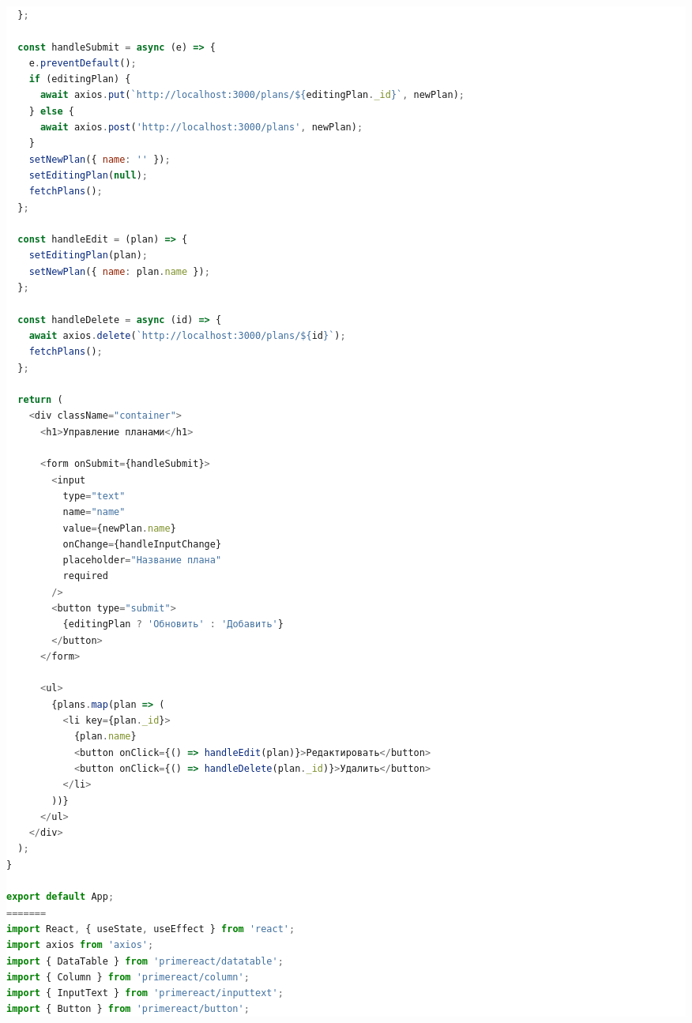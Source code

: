 ```javascript
  };

  const handleSubmit = async (e) => {
    e.preventDefault();
    if (editingPlan) {
      await axios.put(`http://localhost:3000/plans/${editingPlan._id}`, newPlan);
    } else {
      await axios.post('http://localhost:3000/plans', newPlan);
    }
    setNewPlan({ name: '' });
    setEditingPlan(null);
    fetchPlans();
  };

  const handleEdit = (plan) => {
    setEditingPlan(plan);
    setNewPlan({ name: plan.name });
  };

  const handleDelete = async (id) => {
    await axios.delete(`http://localhost:3000/plans/${id}`);
    fetchPlans();
  };

  return (
    <div className="container">
      <h1>Управление планами</h1>
      
      <form onSubmit={handleSubmit}>
        <input
          type="text"
          name="name"
          value={newPlan.name}
          onChange={handleInputChange}
          placeholder="Название плана"
          required
        />
        <button type="submit">
          {editingPlan ? 'Обновить' : 'Добавить'}
        </button>
      </form>

      <ul>
        {plans.map(plan => (
          <li key={plan._id}>
            {plan.name}
            <button onClick={() => handleEdit(plan)}>Редактировать</button>
            <button onClick={() => handleDelete(plan._id)}>Удалить</button>
          </li>
        ))}
      </ul>
    </div>
  );
}

export default App;
=======
import React, { useState, useEffect } from 'react';
import axios from 'axios';
import { DataTable } from 'primereact/datatable';
import { Column } from 'primereact/column';
import { InputText } from 'primereact/inputtext';
import { Button } from 'primereact/button';
```